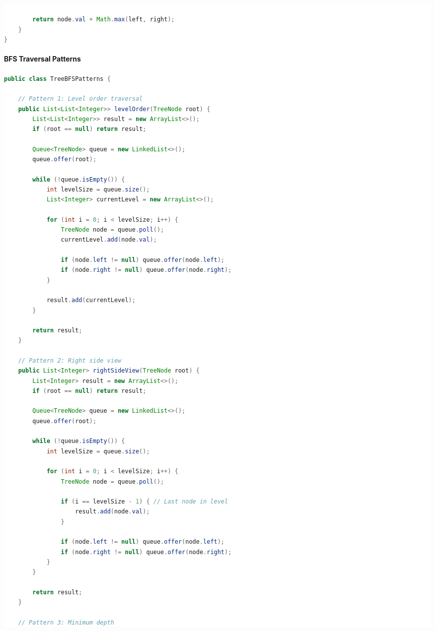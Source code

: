 ```java
        
        return node.val + Math.max(left, right);
    }
}
```

#### BFS Traversal Patterns
```java
public class TreeBFSPatterns {
    
    // Pattern 1: Level order traversal
    public List<List<Integer>> levelOrder(TreeNode root) {
        List<List<Integer>> result = new ArrayList<>();
        if (root == null) return result;
        
        Queue<TreeNode> queue = new LinkedList<>();
        queue.offer(root);
        
        while (!queue.isEmpty()) {
            int levelSize = queue.size();
            List<Integer> currentLevel = new ArrayList<>();
            
            for (int i = 0; i < levelSize; i++) {
                TreeNode node = queue.poll();
                currentLevel.add(node.val);
                
                if (node.left != null) queue.offer(node.left);
                if (node.right != null) queue.offer(node.right);
            }
            
            result.add(currentLevel);
        }
        
        return result;
    }
    
    // Pattern 2: Right side view
    public List<Integer> rightSideView(TreeNode root) {
        List<Integer> result = new ArrayList<>();
        if (root == null) return result;
        
        Queue<TreeNode> queue = new LinkedList<>();
        queue.offer(root);
        
        while (!queue.isEmpty()) {
            int levelSize = queue.size();
            
            for (int i = 0; i < levelSize; i++) {
                TreeNode node = queue.poll();
                
                if (i == levelSize - 1) { // Last node in level
                    result.add(node.val);
                }
                
                if (node.left != null) queue.offer(node.left);
                if (node.right != null) queue.offer(node.right);
            }
        }
        
        return result;
    }
    
    // Pattern 3: Minimum depth
```